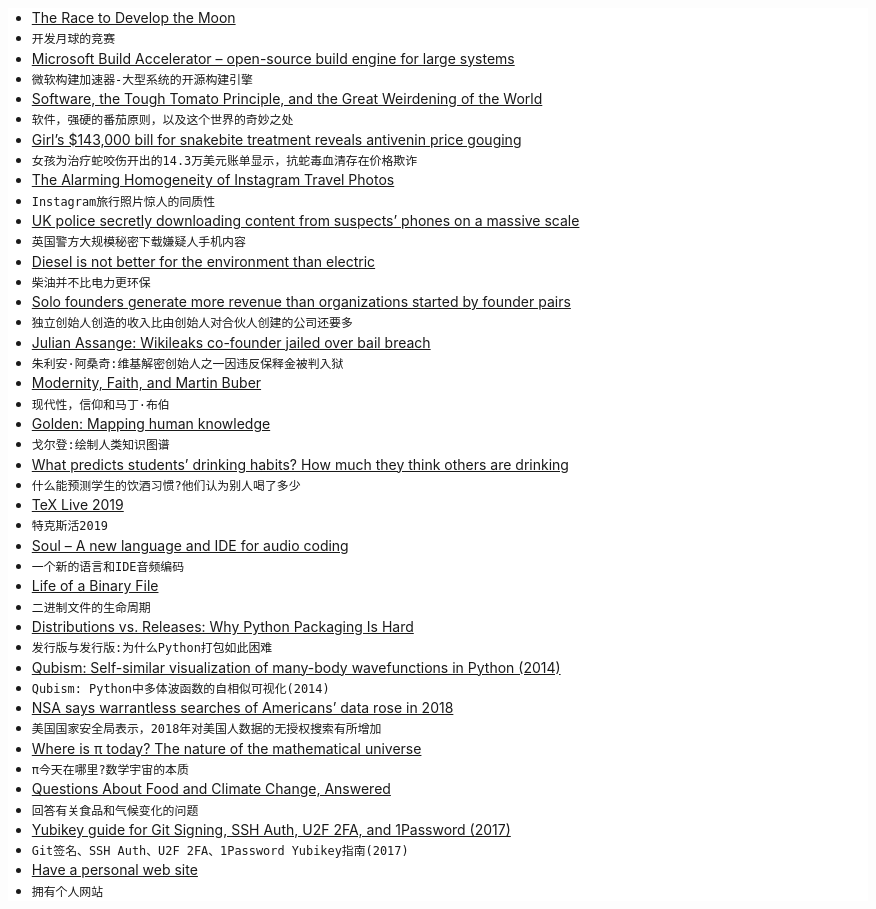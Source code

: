- [The Race to Develop the Moon](https://www.newyorker.com/magazine/2019/05/06/the-race-to-develop-the-moon)
- `开发月球的竞赛`
- [Microsoft Build Accelerator – open-source build engine for large systems](https://github.com/Microsoft/BuildXL)
- `微软构建加速器-大型系统的开源构建引擎`
- [Software, the Tough Tomato Principle, and the Great Weirdening of the World](https://florentcrivello.com/index.php/2019/04/29/software-the-tough-tomato-principle-and-the-great-weirdening-of-the-world/)
- `软件，强硬的番茄原则，以及这个世界的奇妙之处`
- [Girl’s $143,000 bill for snakebite treatment reveals antivenin price gouging](https://arstechnica.com/science/2019/04/try-not-to-get-bitten-by-a-snake-it-could-cost-you-143000/)
- `女孩为治疗蛇咬伤开出的14.3万美元账单显示，抗蛇毒血清存在价格欺诈`
- [The Alarming Homogeneity of Instagram Travel Photos](https://hyperallergic.com/457945/alarming-homogeneity-of-instagram-travel-photos/)
- `Instagram旅行照片惊人的同质性`
- [UK police secretly downloading content from suspects’ phones on a massive scale](https://privacyinternational.org/press-release/1700/new-report-reveals-uk-police-are-secretly-downloading-content-suspects-mobile)
- `英国警方大规模秘密下载嫌疑人手机内容`
- [Diesel is not better for the environment than electric](https://innovationorigins.com/no-diesel-is-not-better-for-the-environment-than-electric/)
- `柴油并不比电力更环保`
- [Solo founders generate more revenue than organizations started by founder pairs](https://papers.ssrn.com/sol3/papers.cfm?abstract_id=3107898)
- `独立创始人创造的收入比由创始人对合伙人创建的公司还要多`
- [Julian Assange: Wikileaks co-founder jailed over bail breach](https://www.bbc.com/news/uk-48118908)
- `朱利安·阿桑奇:维基解密创始人之一因违反保释金被判入狱`
- [Modernity, Faith, and Martin Buber](https://www.newyorker.com/magazine/2019/05/06/modernity-faith-and-martin-buber)
- `现代性，信仰和马丁·布伯`
- [Golden: Mapping human knowledge](https://golden.com/blog/introducing-golden/)
- `戈尔登:绘制人类知识图谱`
- [What predicts students’ drinking habits? How much they think others are drinking](https://news.vcu.edu/article/What_predicts_college_students_drinking_habits_How_much_they)
- `什么能预测学生的饮酒习惯?他们认为别人喝了多少`
- [TeX Live 2019](https://tug.org/texlive/)
- `特克斯活2019`
- [Soul – A new language and IDE for audio coding](https://soul.dev/playground/?id=55e627cb87ad63674a8c07cf3664991d)
- `一个新的语言和IDE音频编码`
- [Life of a Binary File](https://kishuagarwal.github.io/life-of-a-binary.html)
- `二进制文件的生命周期`
- [Distributions vs. Releases: Why Python Packaging Is Hard](https://pydist.com/blog/distributions-vs-releases)
- `发行版与发行版:为什么Python打包如此困难`
- [Qubism: Self-similar visualization of many-body wavefunctions in Python (2014)](https://nbviewer.jupyter.org/github/qutip/qutip-notebooks/blob/master/examples/qubism-and-schmidt-plots.ipynb)
- `Qubism: Python中多体波函数的自相似可视化(2014)`
- [NSA says warrantless searches of Americans’ data rose in 2018](https://techcrunch.com/2019/04/30/nsa-surveillance-spike/)
- `美国国家安全局表示，2018年对美国人数据的无授权搜索有所增加`
- [Where is π today? The nature of the mathematical universe](https://billwadge.wordpress.com/2019/04/30/where-is-π-today-the-nature-of-the-mathematical-universe/)
- `π今天在哪里?数学宇宙的本质`
- [Questions About Food and Climate Change, Answered](https://www.nytimes.com/interactive/2019/04/30/dining/climate-change-food-eating-habits.html)
- `回答有关食品和气候变化的问题`
- [Yubikey guide for Git Signing, SSH Auth, U2F 2FA, and 1Password (2017)](http://www.engineerbetter.com/blog/yubikey-all-the-things/)
- `Git签名、SSH Auth、U2F 2FA、1Password Yubikey指南(2017)`
- [Have a personal web site](https://writing.markchristian.org/2019/04/29/personal-web-sites/?c=1)
- `拥有个人网站`